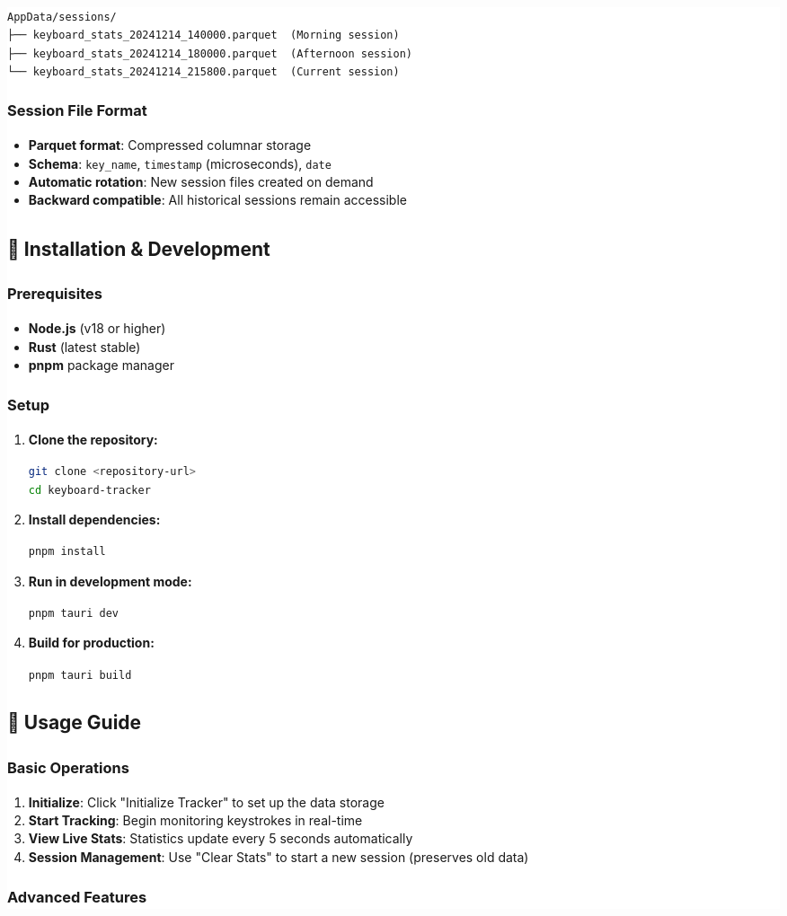 ```
AppData/sessions/
├── keyboard_stats_20241214_140000.parquet  (Morning session)
├── keyboard_stats_20241214_180000.parquet  (Afternoon session)
└── keyboard_stats_20241214_215800.parquet  (Current session)
```

### Session File Format
- **Parquet format**: Compressed columnar storage
- **Schema**: `key_name`, `timestamp` (microseconds), `date`
- **Automatic rotation**: New session files created on demand
- **Backward compatible**: All historical sessions remain accessible

## 🚀 Installation & Development

### Prerequisites

- **Node.js** (v18 or higher)
- **Rust** (latest stable)
- **pnpm** package manager

### Setup

1. **Clone the repository:**
   ```bash
   git clone <repository-url>
   cd keyboard-tracker
   ```

2. **Install dependencies:**
   ```bash
   pnpm install
   ```

3. **Run in development mode:**
   ```bash
   pnpm tauri dev
   ```

4. **Build for production:**
   ```bash
   pnpm tauri build
   ```

## 📖 Usage Guide

### Basic Operations

1. **Initialize**: Click "Initialize Tracker" to set up the data storage
2. **Start Tracking**: Begin monitoring keystrokes in real-time
3. **View Live Stats**: Statistics update every 5 seconds automatically
4. **Session Management**: Use "Clear Stats" to start a new session (preserves old data)

### Advanced Features
